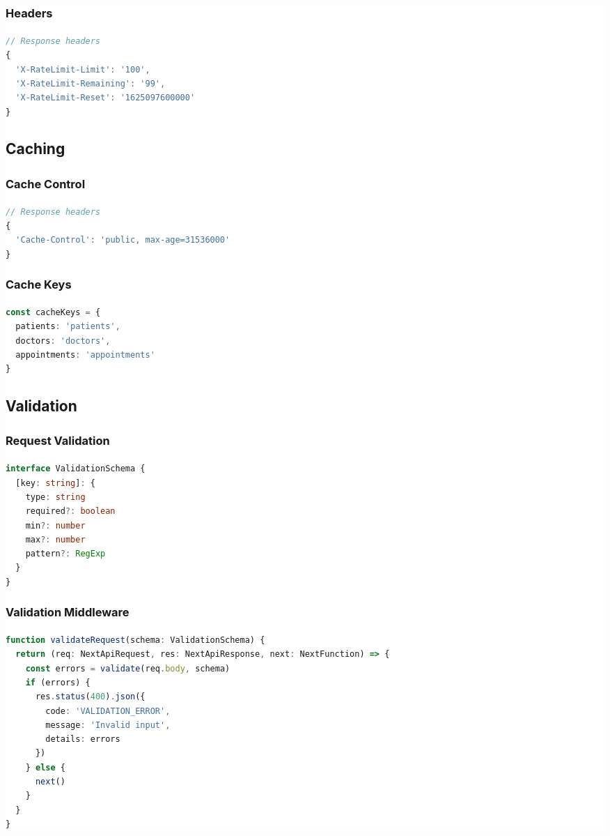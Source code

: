 ### Headers
```typescript
// Response headers
{
  'X-RateLimit-Limit': '100',
  'X-RateLimit-Remaining': '99',
  'X-RateLimit-Reset': '1625097600000'
}
```

## Caching

### Cache Control
```typescript
// Response headers
{
  'Cache-Control': 'public, max-age=31536000'
}
```

### Cache Keys
```typescript
const cacheKeys = {
  patients: 'patients',
  doctors: 'doctors',
  appointments: 'appointments'
}
```

## Validation

### Request Validation
```typescript
interface ValidationSchema {
  [key: string]: {
    type: string
    required?: boolean
    min?: number
    max?: number
    pattern?: RegExp
  }
}
```

### Validation Middleware
```typescript
function validateRequest(schema: ValidationSchema) {
  return (req: NextApiRequest, res: NextApiResponse, next: NextFunction) => {
    const errors = validate(req.body, schema)
    if (errors) {
      res.status(400).json({
        code: 'VALIDATION_ERROR',
        message: 'Invalid input',
        details: errors
      })
    } else {
      next()
    }
  }
}
```


  [key: string]: any
  [key: string]: any